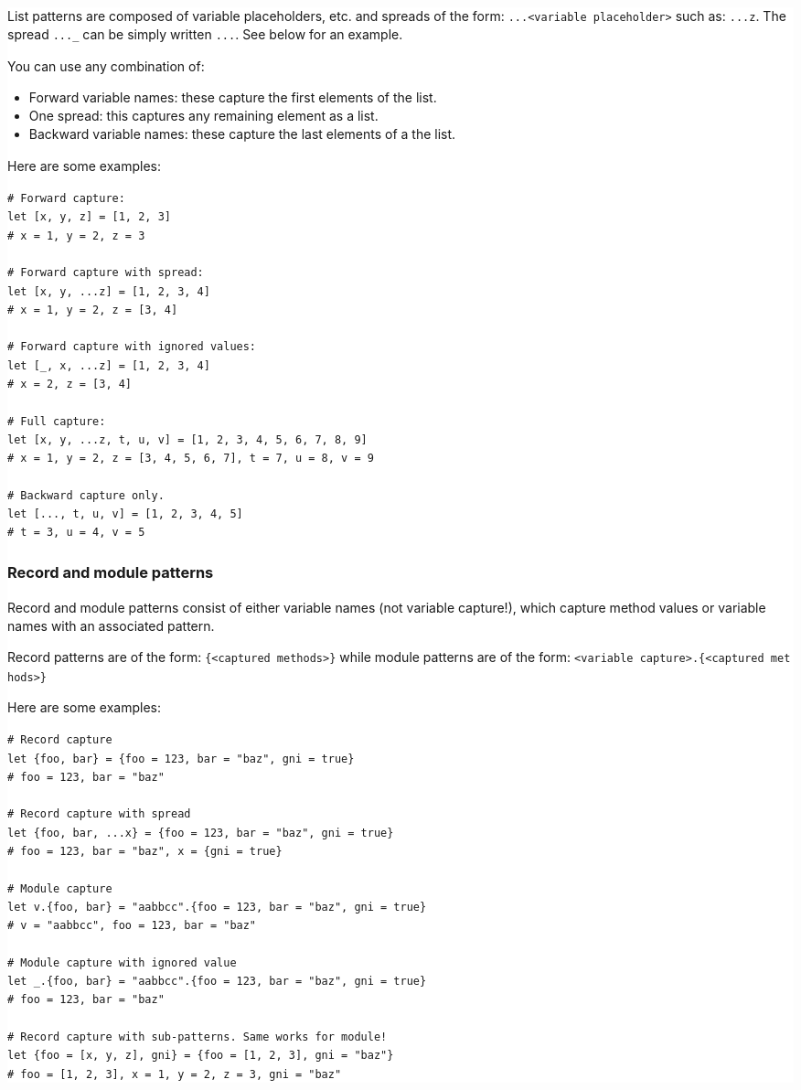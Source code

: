 List patterns are composed of variable placeholders, etc. and spreads of the form:
`...<variable placeholder>` such as: `...z`. The spread `..._`
can be simply written `...`. See below for an example.

You can use any combination of:

- Forward variable names: these capture the first elements of the list.
- One spread: this captures any remaining element as a list.
- Backward variable names: these capture the last elements of a the list.

Here are some examples:

```liquidsoap
# Forward capture:
let [x, y, z] = [1, 2, 3]
# x = 1, y = 2, z = 3

# Forward capture with spread:
let [x, y, ...z] = [1, 2, 3, 4]
# x = 1, y = 2, z = [3, 4]

# Forward capture with ignored values:
let [_, x, ...z] = [1, 2, 3, 4]
# x = 2, z = [3, 4]

# Full capture:
let [x, y, ...z, t, u, v] = [1, 2, 3, 4, 5, 6, 7, 8, 9]
# x = 1, y = 2, z = [3, 4, 5, 6, 7], t = 7, u = 8, v = 9

# Backward capture only.
let [..., t, u, v] = [1, 2, 3, 4, 5]
# t = 3, u = 4, v = 5
```

### Record and module patterns

Record and module patterns consist of either variable names (not variable capture!), which capture method values
or variable names with an associated pattern.

Record patterns are of the form: `{<captured methods>}` while module patterns are of the form: `<variable capture>.{<captured methods>}`

Here are some examples:

```liquidsoap
# Record capture
let {foo, bar} = {foo = 123, bar = "baz", gni = true}
# foo = 123, bar = "baz"

# Record capture with spread
let {foo, bar, ...x} = {foo = 123, bar = "baz", gni = true}
# foo = 123, bar = "baz", x = {gni = true}

# Module capture
let v.{foo, bar} = "aabbcc".{foo = 123, bar = "baz", gni = true}
# v = "aabbcc", foo = 123, bar = "baz"

# Module capture with ignored value
let _.{foo, bar} = "aabbcc".{foo = 123, bar = "baz", gni = true}
# foo = 123, bar = "baz"

# Record capture with sub-patterns. Same works for module!
let {foo = [x, y, z], gni} = {foo = [1, 2, 3], gni = "baz"}
# foo = [1, 2, 3], x = 1, y = 2, z = 3, gni = "baz"
```

